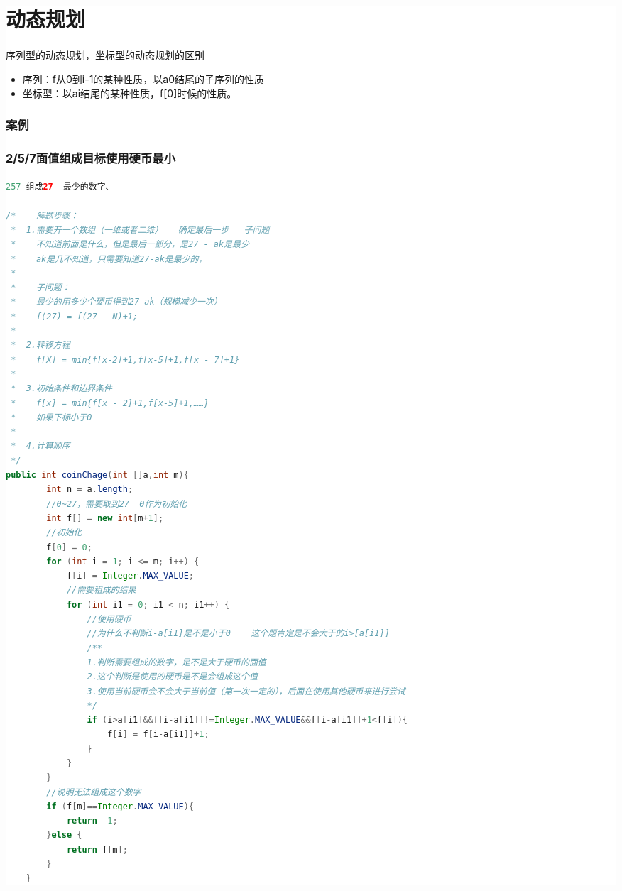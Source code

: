 



#  动态规划

序列型的动态规划，坐标型的动态规划的区别

- 序列：f从0到i-1的某种性质，以a0结尾的子序列的性质
- 坐标型：以ai结尾的某种性质，f[0]时候的性质。

### 案例

### 2/5/7面值组成目标使用硬币最小

```java
257 组成27  最少的数字、
    
/*    解题步骤：
 *  1.需要开一个数组（一维或者二维）   确定最后一步   子问题
 *    不知道前面是什么，但是最后一部分，是27 - ak是最少
 *    ak是几不知道，只需要知道27-ak是最少的，
 *
 *    子问题：
 *    最少的用多少个硬币得到27-ak（规模减少一次）
 *    f(27) = f(27 - N)+1;
 *
 *  2.转移方程
 *    f[X] = min{f[x-2]+1,f[x-5]+1,f[x - 7]+1}
 *
 *  3.初始条件和边界条件
 *    f[x] = min{f[x - 2]+1,f[x-5]+1,……}
 *    如果下标小于0
 *
 *  4.计算顺序
 */
public int coinChage(int []a,int m){
        int n = a.length;
        //0~27，需要取到27  0作为初始化
        int f[] = new int[m+1];
        //初始化
        f[0] = 0;
        for (int i = 1; i <= m; i++) {
            f[i] = Integer.MAX_VALUE;
            //需要租成的结果
            for (int i1 = 0; i1 < n; i1++) {
                //使用硬币
                //为什么不判断i-a[i1]是不是小于0    这个题肯定是不会大于的i>[a[i1]]
                /**
                1.判断需要组成的数字，是不是大于硬币的面值
                2.这个判断是使用的硬币是不是会组成这个值
                3.使用当前硬币会不会大于当前值（第一次一定的），后面在使用其他硬币来进行尝试
                */
                if (i>a[i1]&&f[i-a[i1]]!=Integer.MAX_VALUE&&f[i-a[i1]]+1<f[i]){
                    f[i] = f[i-a[i1]]+1;
                }
            }
        }
    	//说明无法组成这个数字
        if (f[m]==Integer.MAX_VALUE){
            return -1;
        }else {
            return f[m];
        }
    }
```